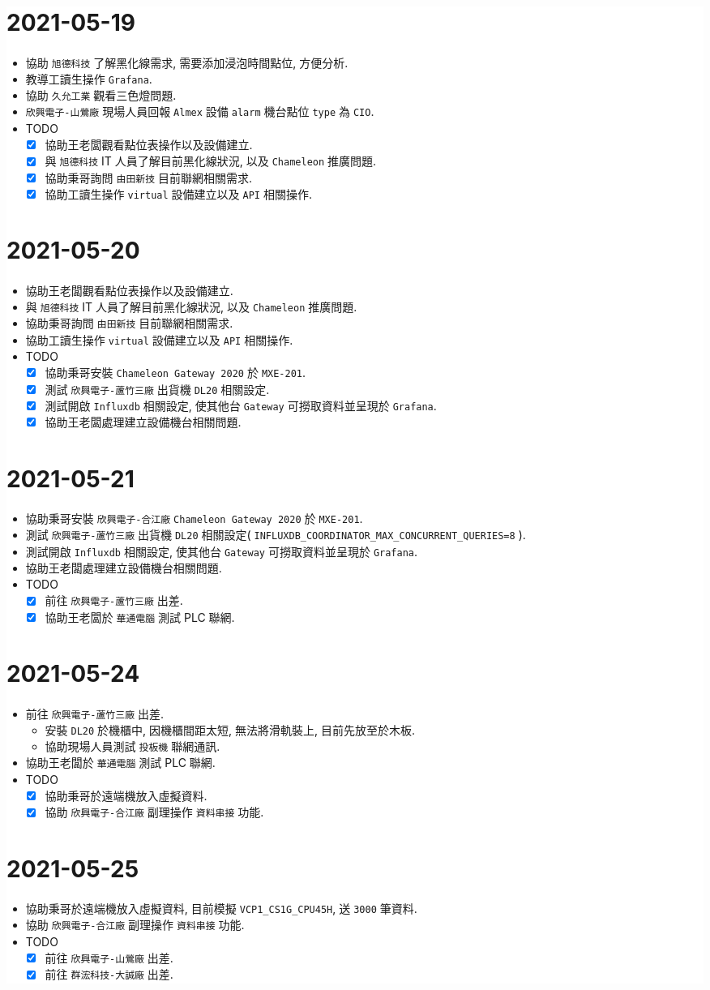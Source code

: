 # 2021-05-19
* 協助 `旭德科技` 了解黑化線需求, 需要添加浸泡時間點位, 方便分析.
* 教導工讀生操作 `Grafana`.
* 協助 `久允工業` 觀看三色燈問題.
* `欣興電子-山鶯廠` 現場人員回報 `Almex` 設備 `alarm` 機台點位 `type` 為 `CIO`.
* TODO
    * [x] 協助王老闆觀看點位表操作以及設備建立.
    * [x] 與 `旭德科技` IT 人員了解目前黑化線狀況, 以及 `Chameleon` 推廣問題.
    * [x] 協助秉哥詢問 `由田新技` 目前聯網相關需求.
    * [x] 協助工讀生操作 `virtual` 設備建立以及 `API` 相關操作.

# 2021-05-20
* 協助王老闆觀看點位表操作以及設備建立.
* 與 `旭德科技` IT 人員了解目前黑化線狀況, 以及 `Chameleon` 推廣問題.
* 協助秉哥詢問 `由田新技` 目前聯網相關需求.
* 協助工讀生操作 `virtual` 設備建立以及 `API` 相關操作.
* TODO
    * [x] 協助秉哥安裝 `Chameleon Gateway 2020` 於 `MXE-201`.
    * [x] 測試 `欣興電子-蘆竹三廠` 出貨機 `DL20` 相關設定.
    * [x] 測試開啟 `Influxdb` 相關設定, 使其他台 `Gateway` 可撈取資料並呈現於 `Grafana`.
    * [x] 協助王老闆處理建立設備機台相關問題.

# 2021-05-21
* 協助秉哥安裝 `欣興電子-合江廠` `Chameleon Gateway 2020` 於 `MXE-201`.
* 測試 `欣興電子-蘆竹三廠` 出貨機 `DL20` 相關設定( `INFLUXDB_COORDINATOR_MAX_CONCURRENT_QUERIES=8` ).
* 測試開啟 `Influxdb` 相關設定, 使其他台 `Gateway` 可撈取資料並呈現於 `Grafana`.
* 協助王老闆處理建立設備機台相關問題.
* TODO
    * [x] 前往 `欣興電子-蘆竹三廠` 出差.
    * [x] 協助王老闆於 `華通電腦` 測試 PLC 聯網.

# 2021-05-24
* 前往 `欣興電子-蘆竹三廠` 出差.
    * 安裝 `DL20` 於機櫃中, 因機櫃間距太短, 無法將滑軌裝上, 目前先放至於木板.
    * 協助現場人員測試 `投板機` 聯網通訊.
* 協助王老闆於 `華通電腦` 測試 PLC 聯網.
* TODO
    * [x] 協助秉哥於遠端機放入虛擬資料.  
    * [x] 協助 `欣興電子-合江廠` 副理操作 `資料串接` 功能.

# 2021-05-25
* 協助秉哥於遠端機放入虛擬資料, 目前模擬 `VCP1_CS1G_CPU45H`, 送 `3000` 筆資料.
* 協助 `欣興電子-合江廠` 副理操作 `資料串接` 功能.
* TODO
    * [x] 前往 `欣興電子-山鶯廠` 出差.
    * [x] 前往 `群浤科技-大誠廠` 出差.
